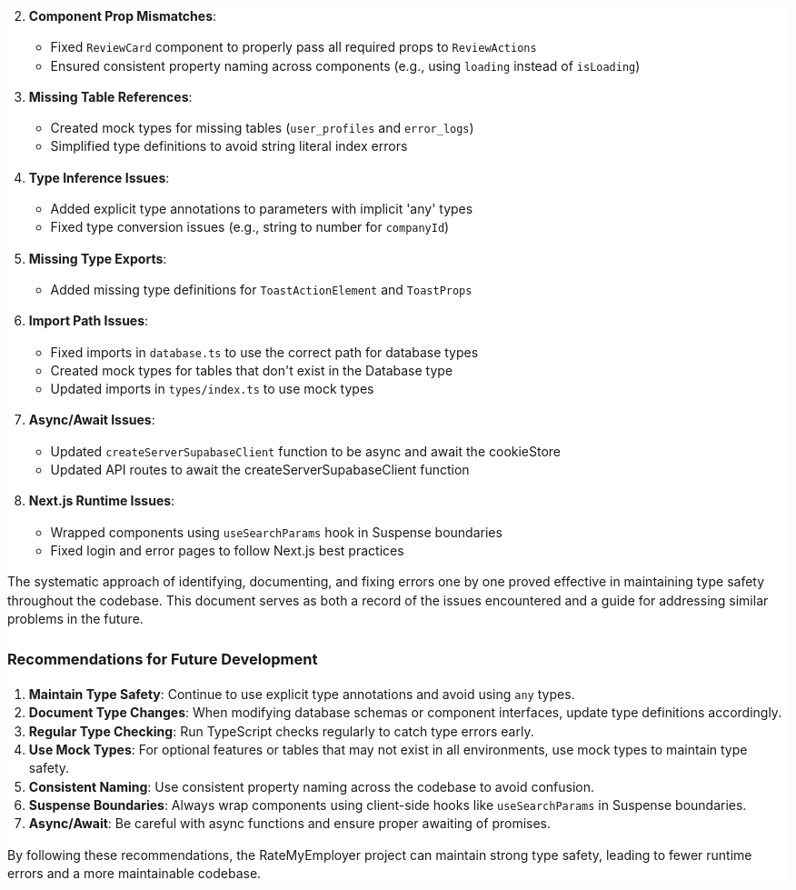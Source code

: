 2. **Component Prop Mismatches**:
   - Fixed `ReviewCard` component to properly pass all required props to `ReviewActions`
   - Ensured consistent property naming across components (e.g., using `loading` instead of `isLoading`)

3. **Missing Table References**:
   - Created mock types for missing tables (`user_profiles` and `error_logs`)
   - Simplified type definitions to avoid string literal index errors

4. **Type Inference Issues**:
   - Added explicit type annotations to parameters with implicit 'any' types
   - Fixed type conversion issues (e.g., string to number for `companyId`)

5. **Missing Type Exports**:
   - Added missing type definitions for `ToastActionElement` and `ToastProps`

6. **Import Path Issues**:
   - Fixed imports in `database.ts` to use the correct path for database types
   - Created mock types for tables that don't exist in the Database type
   - Updated imports in `types/index.ts` to use mock types

7. **Async/Await Issues**:
   - Updated `createServerSupabaseClient` function to be async and await the cookieStore
   - Updated API routes to await the createServerSupabaseClient function

8. **Next.js Runtime Issues**:
   - Wrapped components using `useSearchParams` hook in Suspense boundaries
   - Fixed login and error pages to follow Next.js best practices

The systematic approach of identifying, documenting, and fixing errors one by one proved effective in maintaining type safety throughout the codebase. This document serves as both a record of the issues encountered and a guide for addressing similar problems in the future.

### Recommendations for Future Development

1. **Maintain Type Safety**: Continue to use explicit type annotations and avoid using `any` types.
2. **Document Type Changes**: When modifying database schemas or component interfaces, update type definitions accordingly.
3. **Regular Type Checking**: Run TypeScript checks regularly to catch type errors early.
4. **Use Mock Types**: For optional features or tables that may not exist in all environments, use mock types to maintain type safety.
5. **Consistent Naming**: Use consistent property naming across the codebase to avoid confusion.
6. **Suspense Boundaries**: Always wrap components using client-side hooks like `useSearchParams` in Suspense boundaries.
7. **Async/Await**: Be careful with async functions and ensure proper awaiting of promises.

By following these recommendations, the RateMyEmployer project can maintain strong type safety, leading to fewer runtime errors and a more maintainable codebase. 